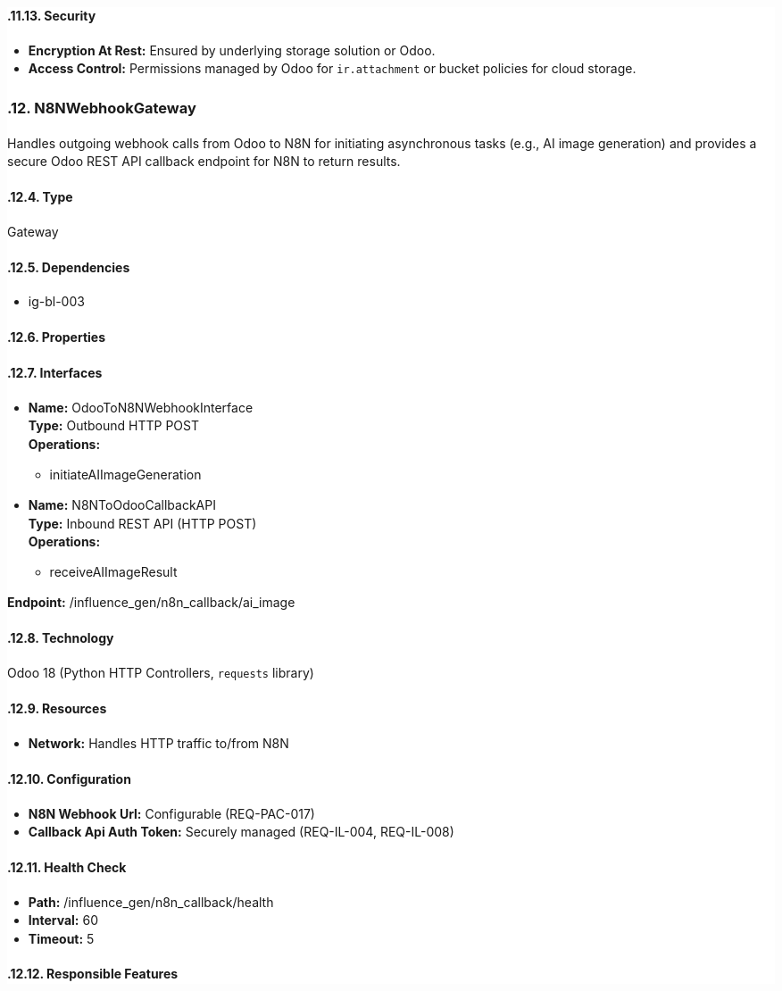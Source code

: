   #### .11.13. Security
  
  - **Encryption At Rest:** Ensured by underlying storage solution or Odoo.
  - **Access Control:** Permissions managed by Odoo for `ir.attachment` or bucket policies for cloud storage.
  
  ### .12. N8NWebhookGateway
  Handles outgoing webhook calls from Odoo to N8N for initiating asynchronous tasks (e.g., AI image generation) and provides a secure Odoo REST API callback endpoint for N8N to return results.

  #### .12.4. Type
  Gateway

  #### .12.5. Dependencies
  
  - ig-bl-003
  
  #### .12.6. Properties
  
  
  #### .12.7. Interfaces
  
  - **Name:** OdooToN8NWebhookInterface  
**Type:** Outbound HTTP POST  
**Operations:**
    
    - initiateAIImageGeneration
    
  - **Name:** N8NToOdooCallbackAPI  
**Type:** Inbound REST API (HTTP POST)  
**Operations:**
    
    - receiveAIImageResult
    
**Endpoint:** /influence_gen/n8n_callback/ai_image  
  
  #### .12.8. Technology
  Odoo 18 (Python HTTP Controllers, `requests` library)

  #### .12.9. Resources
  
  - **Network:** Handles HTTP traffic to/from N8N
  
  #### .12.10. Configuration
  
  - **N8N Webhook Url:** Configurable (REQ-PAC-017)
  - **Callback Api Auth Token:** Securely managed (REQ-IL-004, REQ-IL-008)
  
  #### .12.11. Health Check
  
  - **Path:** /influence_gen/n8n_callback/health
  - **Interval:** 60
  - **Timeout:** 5
  
  #### .12.12. Responsible Features
  